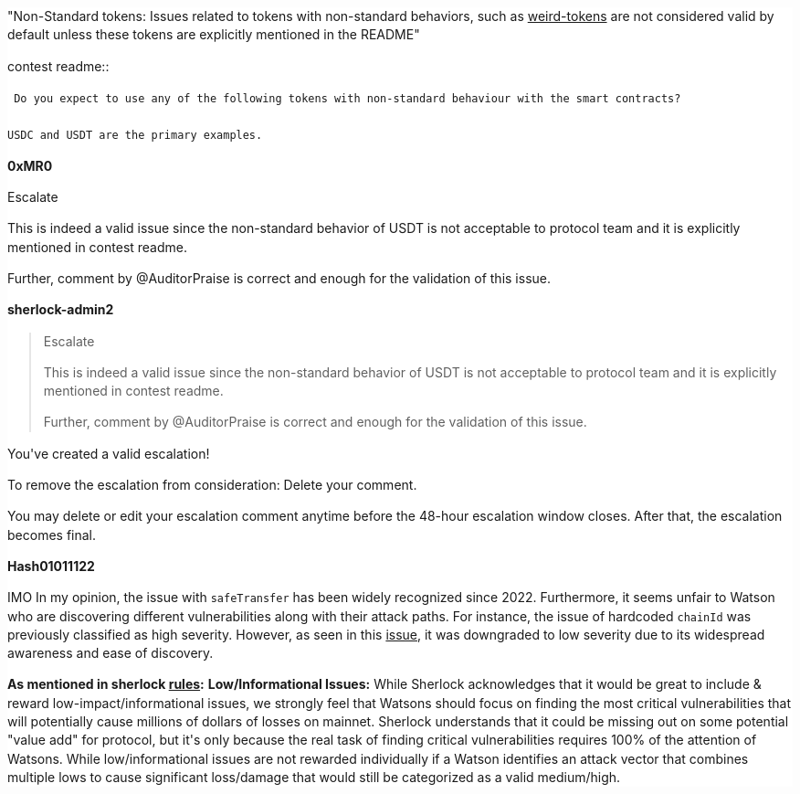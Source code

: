 "Non-Standard tokens: Issues related to tokens with non-standard behaviors, such as [weird-tokens](https://github.com/d-xo/weird-erc20) are not considered valid by default unless these tokens are explicitly mentioned in the README"

contest readme::
```
 Do you expect to use any of the following tokens with non-standard behaviour with the smart contracts?

USDC and USDT are the primary examples.

```

**0xMR0**

Escalate

This is indeed a valid issue since the non-standard behavior of USDT is not acceptable to protocol team and it is explicitly mentioned in contest readme. 

Further, comment by @AuditorPraise is correct and enough for the validation of this issue.



**sherlock-admin2**

> Escalate
> 
> This is indeed a valid issue since the non-standard behavior of USDT is not acceptable to protocol team and it is explicitly mentioned in contest readme. 
> 
> Further, comment by @AuditorPraise is correct and enough for the validation of this issue.
> 
> 

You've created a valid escalation!

To remove the escalation from consideration: Delete your comment.

You may delete or edit your escalation comment anytime before the 48-hour escalation window closes. After that, the escalation becomes final.

**Hash01011122**

IMO In my opinion, the issue with `safeTransfer` has been widely recognized since 2022. Furthermore, it seems unfair to Watson who are discovering different vulnerabilities along with their attack paths. For instance, the issue of hardcoded `chainId` was previously classified as high severity. However, as seen in this [issue](https://github.com/sherlock-audit/2023-12-dodo-gsp-judging/issues/113), it was downgraded to low severity due to its widespread awareness and ease of discovery. 

**As mentioned in sherlock [rules](https://docs.sherlock.xyz/audits/judging/judging):**
**Low/Informational Issues:** While Sherlock acknowledges that it would be great to include & reward low-impact/informational issues, we strongly feel that Watsons should focus on finding the most critical vulnerabilities that will potentially cause millions of dollars of losses on mainnet. Sherlock understands that it could be missing out on some potential "value add" for protocol, but it's only because the real task of finding critical vulnerabilities requires 100% of the attention of Watsons. While low/informational issues are not rewarded individually if a Watson identifies an attack vector that combines multiple lows to cause significant loss/damage that would still be categorized as a valid medium/high.
